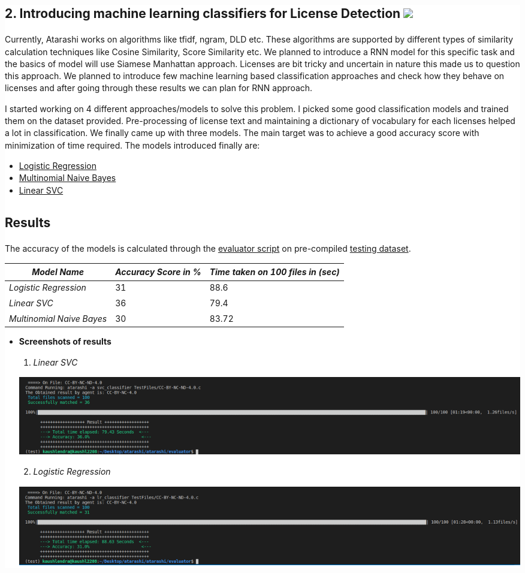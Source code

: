 <h2>2. Introducing machine learning classifiers for License Detection <img src="https://emojipedia-us.s3.dualstack.us-west-1.amazonaws.com/thumbs/160/emojidex/112/thinking-face_1f914.png" width="35"></h2>

Currently, Atarashi works on algorithms like tfidf, ngram, DLD etc. These algorithms are supported by different types of similarity calculation techniques like Cosine Similarity, Score Similarity etc. We planned to introduce a RNN model for this specific task and the basics of model will use Siamese Manhattan approach. Licenses are bit tricky and uncertain in nature this made us to question this approach. We planned to introduce few machine learning based classification approaches and check how they behave on licenses and after going through these results we can plan for RNN approach.

I started working on 4 different approaches/models to solve this problem. I picked some good classification models and trained them on the dataset provided. Pre-processing of license text and maintaining a dictionary of vocabulary for each licenses helped a lot in classification. We finally came up with three models. The main target was to achieve a good accuracy score with minimization of time required. The models introduced finally are:

- [Logistic Regression](https://scikit-learn.org/stable/modules/generated/sklearn.linear_model.LogisticRegression.html)
-  [Multinomial Naive Bayes](https://scikit-learn.org/stable/modules/generated/sklearn.naive_bayes.MultinomialNB.html?highlight=multinomial%20naive%20bayes#sklearn.naive_bayes.MultinomialNB)
- [Linear SVC](https://scikit-learn.org/stable/modules/generated/sklearn.svm.LinearSVC.html?highlight=linear%20svc#sklearn.svm.LinearSVC)

<h2>Results</h2>

The accuracy of the models is calculated through the [evaluator script](https://github.com/fossology/atarashi/blob/master/atarashi/evaluator/evaluator.py) on pre-compiled [testing dataset](https://github.com/fossology/atarashi/tree/master/atarashi/evaluator).

| *Model Name*  | *Accuracy Score in %*   | *Time taken on 100 files in (sec)*   |   
|---|---|---|
|  *Logistic Regression* | 31  | 88.6   |   
| *Linear SVC*  | 36  | 79.4  |   
|  *Multinomial Naive Bayes* | 30  | 83.72  |  

- **Screenshots of results**

    1. *Linear SVC*

    ![SVC_results](files/svc.png)

    2. *Logistic Regression*

    ![Logistic_results](files/LR.png)
